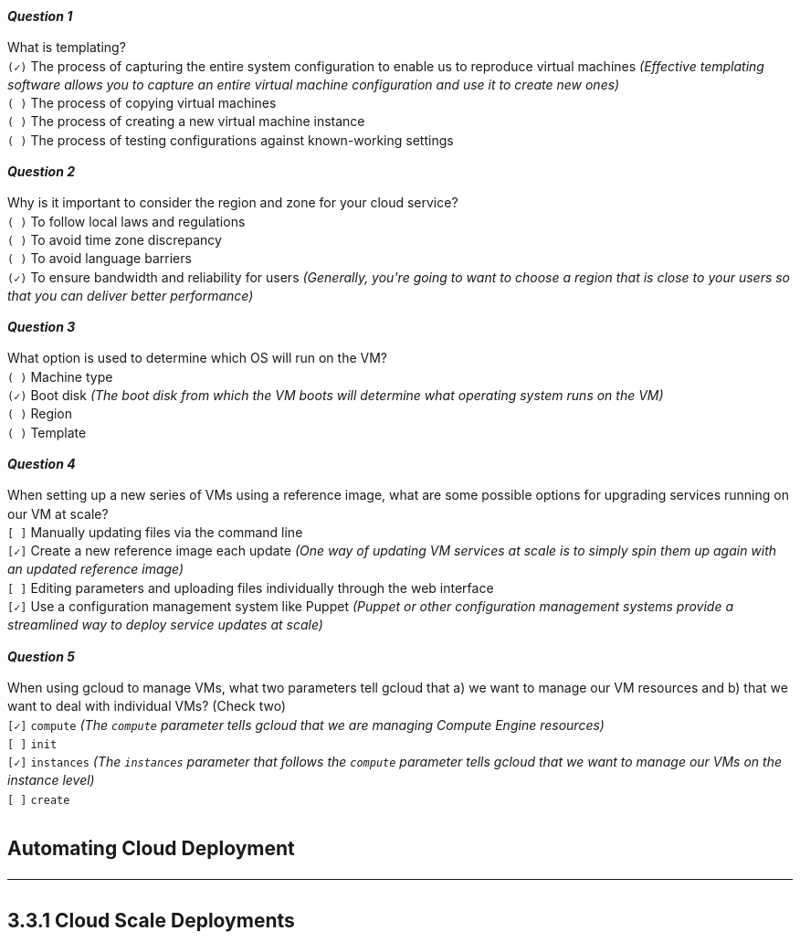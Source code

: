 ***Question 1***  

What is templating?  
`(✓)` The process of capturing the entire system configuration to enable us to reproduce virtual machines *(Effective templating software allows you to capture an entire virtual machine configuration and use it to create new ones)*  
`( )` The process of copying virtual machines  
`( )` The process of creating a new virtual machine instance  
`( )` The process of testing configurations against known-working settings  

***Question 2***  

Why is it important to consider the region and zone for your cloud service?  
`( )` To follow local laws and regulations  
`( )` To avoid time zone discrepancy  
`( )` To avoid language barriers  
`(✓)` To ensure bandwidth and reliability for users *(Generally, you're going to want to choose a region that is close to your users so that you can deliver better performance)*  

***Question 3***  

What option is used to determine which OS will run on the VM?  
`( )` Machine type  
`(✓)` Boot disk *(The boot disk from which the VM boots will determine what operating system runs on the VM)*  
`( )` Region  
`( )` Template  

***Question 4***  

When setting up a new series of VMs using a reference image, what are some possible options for upgrading services running on our VM at scale?  
`[ ]` Manually updating files via the command line  
`[✓]` Create a new reference image each update *(One way of updating VM services at scale is to simply spin them up again with an updated reference image)*  
`[ ]` Editing parameters and uploading files individually through the web interface  
`[✓]` Use a configuration management system like Puppet *(Puppet or other configuration management systems provide a streamlined way to deploy service updates at scale)*  

***Question 5***

When using gcloud to manage VMs, what two parameters tell gcloud that a) we want to manage our VM resources and b) that we want to deal with individual VMs? (Check two)  
`[✓]` `compute` *(The `compute` parameter tells gcloud that we are managing Compute Engine resources)*  
`[ ]` `init`  
`[✓]` `instances` *(The `instances` parameter that follows the `compute` parameter tells gcloud that we want to manage our VMs on the instance level)*  
`[ ]` `create`  

## Automating Cloud Deployment  

---

## 3.3.1 Cloud Scale Deployments  
